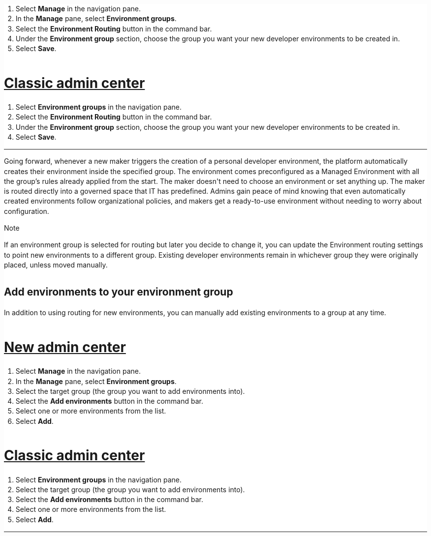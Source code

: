 1. Select **Manage** in the navigation pane.
1. In the **Manage** pane, select **Environment groups**.
1. Select the **Environment Routing** button in the command bar.
1. Under the **Environment group** section, choose the group you want your new developer environments to be created in.
1. Select **Save**.

# [Classic admin center](#tab/classic)

1. Select **Environment groups** in the navigation pane.
1. Select the **Environment Routing** button in the command bar.
1. Under the **Environment group** section, choose the group you want your new developer environments to be created in.
1. Select **Save**.
---

Going forward, whenever a new maker triggers the creation of a personal developer environment, the platform automatically creates their environment inside the specified group. The environment comes preconfigured as a Managed Environment with all the group’s rules already applied from the start. The maker doesn't need to choose an environment or set anything up. The maker is routed directly into a governed space that IT has predefined. Admins gain peace of mind knowing that even automatically created environments follow organizational policies, and makers get a ready-to-use environment without needing to worry about configuration.

> [!NOTE]
> If an environment group is selected for routing but later you decide to change it, you can update the Environment routing settings to point new environments to a different group. Existing developer environments remain in whichever group they were originally placed, unless moved manually.

## Add environments to your environment group

In addition to using routing for new environments, you can manually add existing environments to a group at any time.

# [New admin center](#tab/new)

1. Select **Manage** in the navigation pane.
1. In the **Manage** pane, select **Environment groups**.
1. Select the target group (the group you want to add environments into).
1. Select the **Add environments** button in the command bar.
1. Select one or more environments from the list.
1. Select **Add**.

# [Classic admin center](#tab/classic)

1. Select **Environment groups** in the navigation pane.
1. Select the target group (the group you want to add environments into).
1. Select the **Add environments** button in the command bar.
1. Select one or more environments from the list.
1. Select **Add**.

---